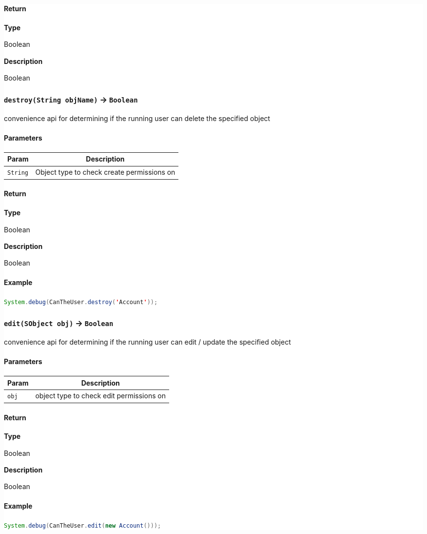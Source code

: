 #### Return

**Type**

Boolean

**Description**

Boolean

### `destroy(String objName)` → `Boolean`

convenience api for determining if the running user can delete the specified object

#### Parameters

| Param | Description |
| ----- | ----------- |
|`String` |  Object type to check create permissions on |

#### Return

**Type**

Boolean

**Description**

Boolean

#### Example
```java
System.debug(CanTheUser.destroy('Account'));
```

### `edit(SObject obj)` → `Boolean`

convenience api for determining if the running user can edit / update the specified object

#### Parameters

| Param | Description |
| ----- | ----------- |
|`obj` |  object type to check edit permissions on |

#### Return

**Type**

Boolean

**Description**

Boolean

#### Example
```java
System.debug(CanTheUser.edit(new Account()));
```
